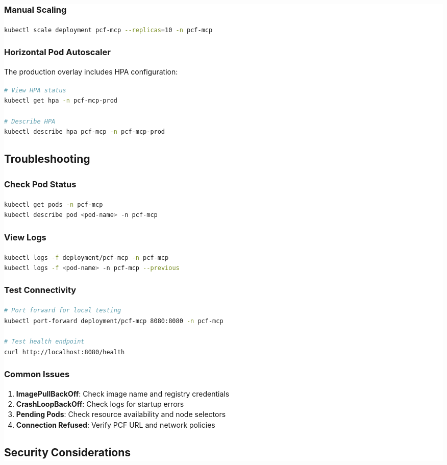 ### Manual Scaling

```bash
kubectl scale deployment pcf-mcp --replicas=10 -n pcf-mcp
```

### Horizontal Pod Autoscaler

The production overlay includes HPA configuration:

```bash
# View HPA status
kubectl get hpa -n pcf-mcp-prod

# Describe HPA
kubectl describe hpa pcf-mcp -n pcf-mcp-prod
```

## Troubleshooting

### Check Pod Status

```bash
kubectl get pods -n pcf-mcp
kubectl describe pod <pod-name> -n pcf-mcp
```

### View Logs

```bash
kubectl logs -f deployment/pcf-mcp -n pcf-mcp
kubectl logs -f <pod-name> -n pcf-mcp --previous
```

### Test Connectivity

```bash
# Port forward for local testing
kubectl port-forward deployment/pcf-mcp 8080:8080 -n pcf-mcp

# Test health endpoint
curl http://localhost:8080/health
```

### Common Issues

1. **ImagePullBackOff**: Check image name and registry credentials
2. **CrashLoopBackOff**: Check logs for startup errors
3. **Pending Pods**: Check resource availability and node selectors
4. **Connection Refused**: Verify PCF URL and network policies

## Security Considerations
